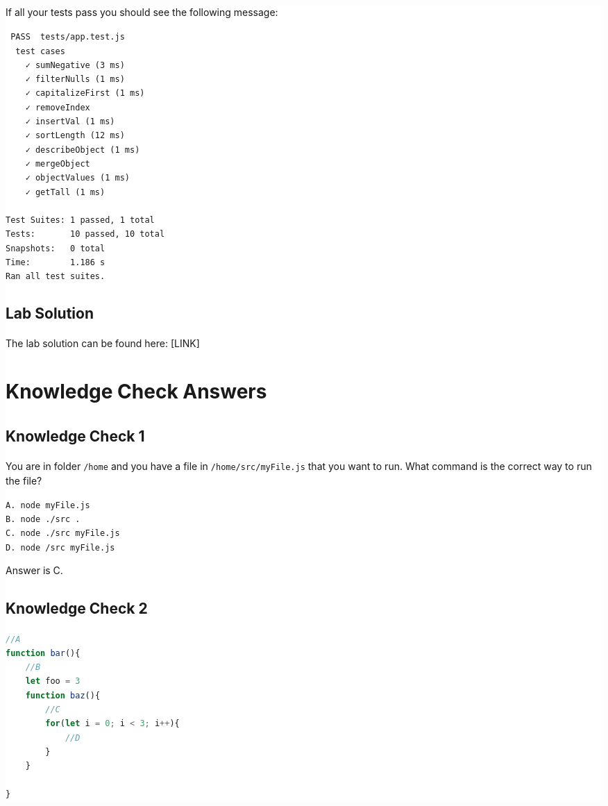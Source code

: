 If all your tests pass you should see the following message:

```
 PASS  tests/app.test.js
  test cases
    ✓ sumNegative (3 ms)
    ✓ filterNulls (1 ms)
    ✓ capitalizeFirst (1 ms)
    ✓ removeIndex
    ✓ insertVal (1 ms)
    ✓ sortLength (12 ms)
    ✓ describeObject (1 ms)
    ✓ mergeObject
    ✓ objectValues (1 ms)
    ✓ getTall (1 ms)

Test Suites: 1 passed, 1 total
Tests:       10 passed, 10 total
Snapshots:   0 total
Time:        1.186 s
Ran all test suites.
```

## Lab Solution

The lab solution can be found here:
[LINK]




# Knowledge Check Answers

## Knowledge Check 1

You are in folder `/home` and you have a file in `/home/src/myFile.js` that you want to run. What command is the correct way to run the file?

```
A. node myFile.js
B. node ./src .
C. node ./src myFile.js
D. node /src myFile.js
```

Answer is C.

## Knowledge Check 2


```js
//A
function bar(){
    //B
    let foo = 3
    function baz(){
        //C
        for(let i = 0; i < 3; i++){
            //D
        }
    }

}


```